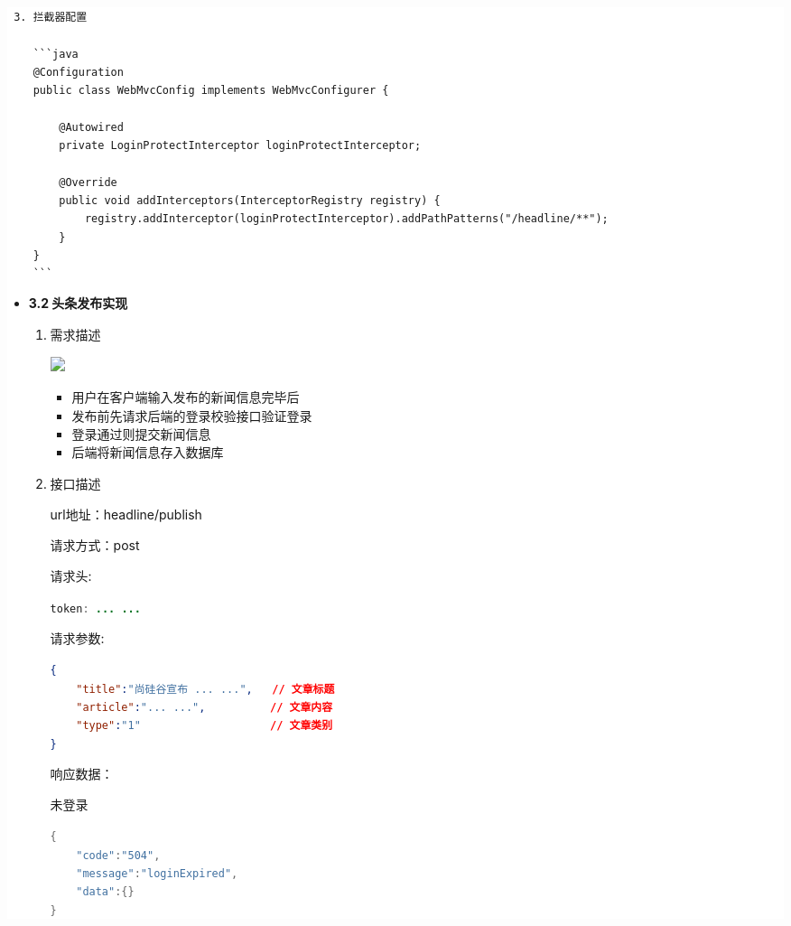     3. 拦截器配置

        ```java
        @Configuration
        public class WebMvcConfig implements WebMvcConfigurer {
        
            @Autowired
            private LoginProtectInterceptor loginProtectInterceptor;
        
            @Override
            public void addInterceptors(InterceptorRegistry registry) {
                registry.addInterceptor(loginProtectInterceptor).addPathPatterns("/headline/**");
            }
        }
        ```

- **3.2 头条发布实现**

  1. 需求描述

     ![](http://cdn.this0.com/blog/img/1683883660552_8svcbagw2y.png?OSSAccessKeyId=LTAI5tAje5MhbPSKCC6QdGZb&Expires=9000000000&Signature=nMCXB2ukQXCkKUKdR2S5HKCbpCs=&x-oss-process=style/cdn.this0)

     -   用户在客户端输入发布的新闻信息完毕后
     -   发布前先请求后端的登录校验接口验证登录
     -   登录通过则提交新闻信息
     -   后端将新闻信息存入数据库

  2. 接口描述

     url地址：headline/publish

     请求方式：post

     请求头:&#x20;

     ```java
     token: ... ...
     ```

     请求参数:

     ```json
     {
         "title":"尚硅谷宣布 ... ...",   // 文章标题
         "article":"... ...",          // 文章内容
         "type":"1"                    // 文章类别
     }
     ```

     响应数据：

     未登录

     ```java
     {
         "code":"504",
         "message":"loginExpired",
         "data":{}
     }
     ```
